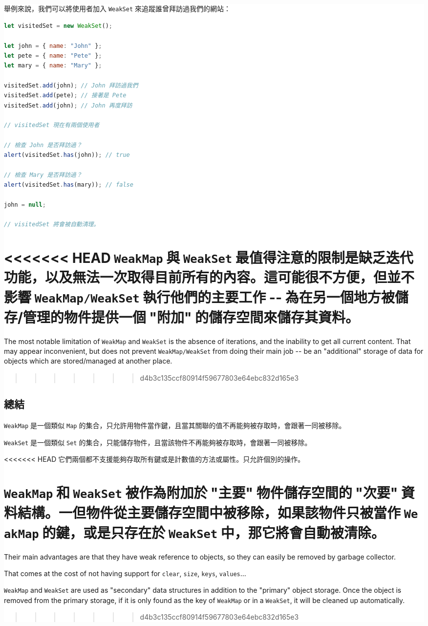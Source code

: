 舉例來說，我們可以將使用者加入 `WeakSet` 來追蹤誰曾拜訪過我們的網站：

```js run
let visitedSet = new WeakSet();

let john = { name: "John" };
let pete = { name: "Pete" };
let mary = { name: "Mary" };

visitedSet.add(john); // John 拜訪過我們
visitedSet.add(pete); // 接著是 Pete
visitedSet.add(john); // John 再度拜訪

// visitedSet 現在有兩個使用者

// 檢查 John 是否拜訪過？
alert(visitedSet.has(john)); // true

// 檢查 Mary 是否拜訪過？
alert(visitedSet.has(mary)); // false

john = null;

// visitedSet 將會被自動清理。
```

<<<<<<< HEAD
`WeakMap` 與 `WeakSet` 最值得注意的限制是缺乏迭代功能，以及無法一次取得目前所有的內容。這可能很不方便，但並不影響 `WeakMap/WeakSet` 執行他們的主要工作 -- 為在另一個地方被儲存/管理的物件提供一個 "附加" 的儲存空間來儲存其資料。
=======
The most notable limitation of `WeakMap` and `WeakSet` is the absence of iterations, and the inability to get all current content. That may appear inconvenient, but does not prevent `WeakMap/WeakSet` from doing their main job -- be an "additional" storage of data for objects which are stored/managed at another place.
>>>>>>> d4b3c135ccf80914f59677803e64ebc832d165e3

## 總結

`WeakMap` 是一個類似 `Map` 的集合，只允許用物件當作鍵，且當其關聯的值不再能夠被存取時，會跟著一同被移除。

`WeakSet` 是一個類似 `Set` 的集合，只能儲存物件，且當該物件不再能夠被存取時，會跟著一同被移除。

<<<<<<< HEAD
它們兩個都不支援能夠存取所有鍵或是計數值的方法或屬性。只允許個別的操作。

`WeakMap` 和 `WeakSet` 被作為附加於 "主要" 物件儲存空間的 "次要" 資料結構。一但物件從主要儲存空間中被移除，如果該物件只被當作 `WeakMap` 的鍵，或是只存在於 `WeakSet` 中，那它將會自動被清除。
=======
Their main advantages are that they have weak reference to objects, so they can easily be removed by garbage collector.

That comes at the cost of not having support for `clear`, `size`, `keys`, `values`...

`WeakMap` and `WeakSet` are used as "secondary" data structures in addition to the "primary" object storage. Once the object is removed from the primary storage, if it is only found as the key of `WeakMap` or in a `WeakSet`, it will be cleaned up automatically.
>>>>>>> d4b3c135ccf80914f59677803e64ebc832d165e3
